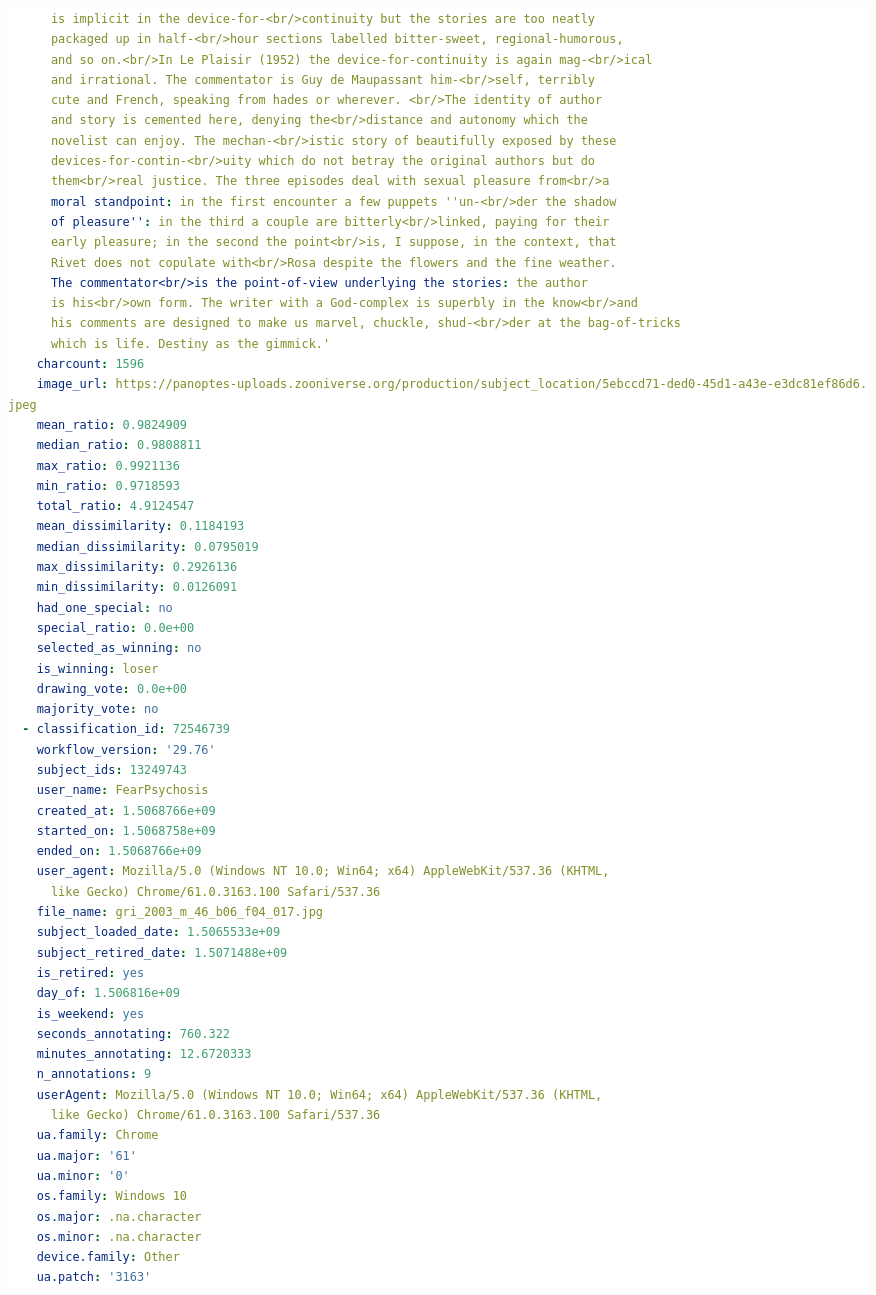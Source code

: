 ```yaml
      is implicit in the device-for-<br/>continuity but the stories are too neatly
      packaged up in half-<br/>hour sections labelled bitter-sweet, regional-humorous,
      and so on.<br/>In Le Plaisir (1952) the device-for-continuity is again mag-<br/>ical
      and irrational. The commentator is Guy de Maupassant him-<br/>self, terribly
      cute and French, speaking from hades or wherever. <br/>The identity of author
      and story is cemented here, denying the<br/>distance and autonomy which the
      novelist can enjoy. The mechan-<br/>istic story of beautifully exposed by these
      devices-for-contin-<br/>uity which do not betray the original authors but do
      them<br/>real justice. The three episodes deal with sexual pleasure from<br/>a
      moral standpoint: in the first encounter a few puppets ''un-<br/>der the shadow
      of pleasure'': in the third a couple are bitterly<br/>linked, paying for their
      early pleasure; in the second the point<br/>is, I suppose, in the context, that
      Rivet does not copulate with<br/>Rosa despite the flowers and the fine weather.
      The commentator<br/>is the point-of-view underlying the stories: the author
      is his<br/>own form. The writer with a God-complex is superbly in the know<br/>and
      his comments are designed to make us marvel, chuckle, shud-<br/>der at the bag-of-tricks
      which is life. Destiny as the gimmick.'
    charcount: 1596
    image_url: https://panoptes-uploads.zooniverse.org/production/subject_location/5ebccd71-ded0-45d1-a43e-e3dc81ef86d6.jpeg
    mean_ratio: 0.9824909
    median_ratio: 0.9808811
    max_ratio: 0.9921136
    min_ratio: 0.9718593
    total_ratio: 4.9124547
    mean_dissimilarity: 0.1184193
    median_dissimilarity: 0.0795019
    max_dissimilarity: 0.2926136
    min_dissimilarity: 0.0126091
    had_one_special: no
    special_ratio: 0.0e+00
    selected_as_winning: no
    is_winning: loser
    drawing_vote: 0.0e+00
    majority_vote: no
  - classification_id: 72546739
    workflow_version: '29.76'
    subject_ids: 13249743
    user_name: FearPsychosis
    created_at: 1.5068766e+09
    started_on: 1.5068758e+09
    ended_on: 1.5068766e+09
    user_agent: Mozilla/5.0 (Windows NT 10.0; Win64; x64) AppleWebKit/537.36 (KHTML,
      like Gecko) Chrome/61.0.3163.100 Safari/537.36
    file_name: gri_2003_m_46_b06_f04_017.jpg
    subject_loaded_date: 1.5065533e+09
    subject_retired_date: 1.5071488e+09
    is_retired: yes
    day_of: 1.506816e+09
    is_weekend: yes
    seconds_annotating: 760.322
    minutes_annotating: 12.6720333
    n_annotations: 9
    userAgent: Mozilla/5.0 (Windows NT 10.0; Win64; x64) AppleWebKit/537.36 (KHTML,
      like Gecko) Chrome/61.0.3163.100 Safari/537.36
    ua.family: Chrome
    ua.major: '61'
    ua.minor: '0'
    os.family: Windows 10
    os.major: .na.character
    os.minor: .na.character
    device.family: Other
    ua.patch: '3163'
```